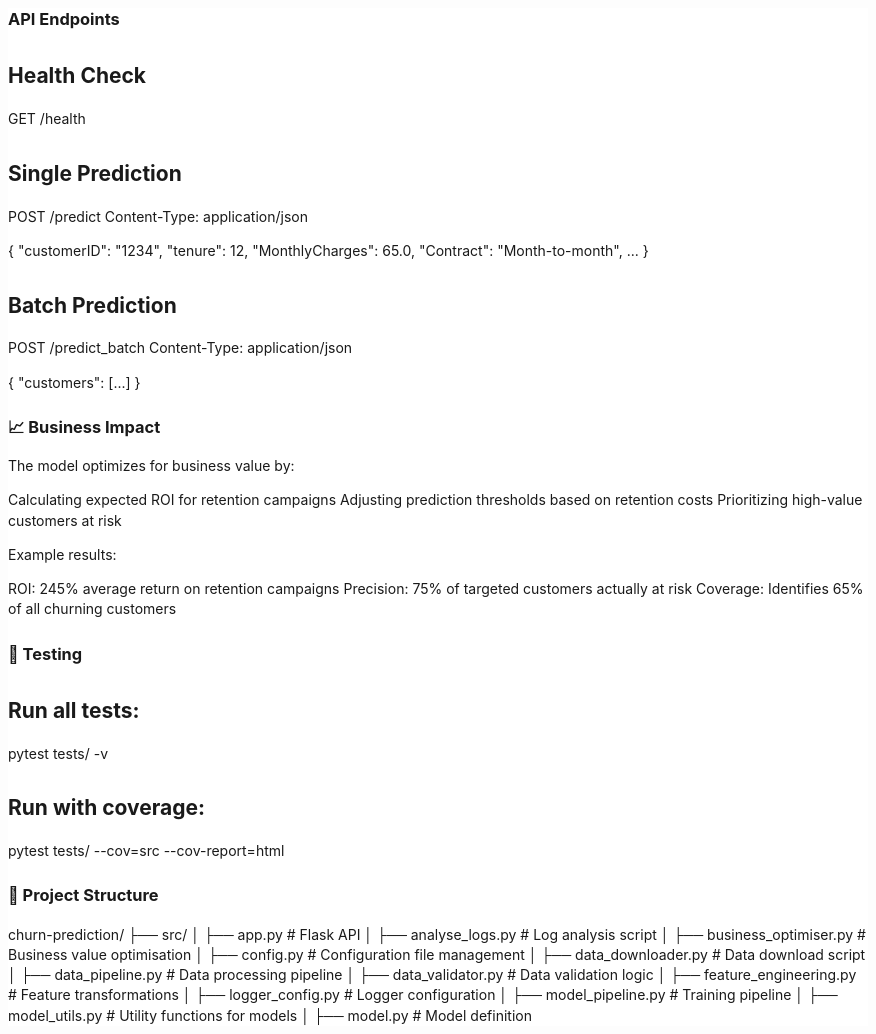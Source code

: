 ### API Endpoints

## Health Check
GET /health

## Single Prediction
POST /predict
Content-Type: application/json

{
  "customerID": "1234",
  "tenure": 12,
  "MonthlyCharges": 65.0,
  "Contract": "Month-to-month",
  ...
}

## Batch Prediction
POST /predict_batch
Content-Type: application/json

{
  "customers": [...]
}

### 📈 Business Impact
The model optimizes for business value by:

Calculating expected ROI for retention campaigns
Adjusting prediction thresholds based on retention costs
Prioritizing high-value customers at risk

Example results:

ROI: 245% average return on retention campaigns
Precision: 75% of targeted customers actually at risk
Coverage: Identifies 65% of all churning customers

### 🧪 Testing

## Run all tests:
pytest tests/ -v

## Run with coverage:
pytest tests/ --cov=src --cov-report=html

### 📁 Project Structure
churn-prediction/
├── src/
│   ├── app.py                 # Flask API
│   ├── analyse_logs.py        # Log analysis script
│   ├── business_optimiser.py  # Business value optimisation
│   ├── config.py              # Configuration file management
│   ├── data_downloader.py     # Data download script
│   ├── data_pipeline.py       # Data processing pipeline
│   ├── data_validator.py      # Data validation logic
│   ├── feature_engineering.py # Feature transformations
│   ├── logger_config.py       # Logger configuration
│   ├── model_pipeline.py      # Training pipeline
│   ├── model_utils.py         # Utility functions for models
│   ├── model.py               # Model definition